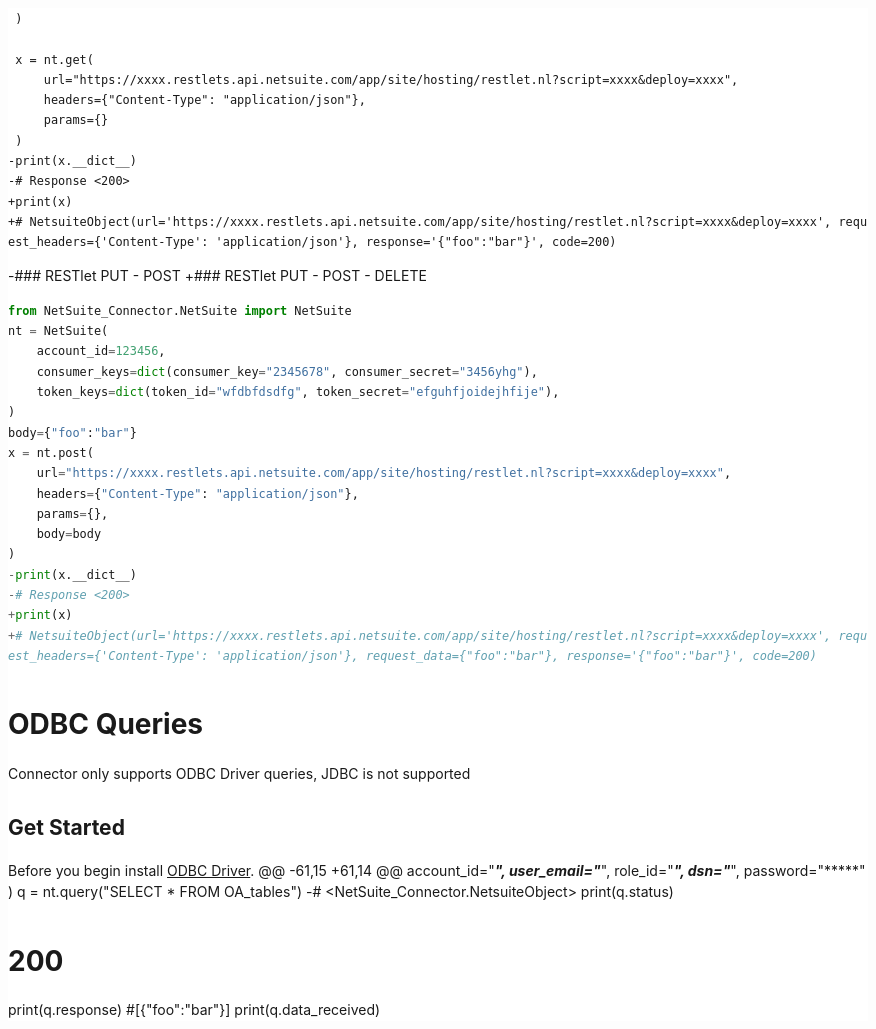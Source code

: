 ```
 )
 
 x = nt.get(
     url="https://xxxx.restlets.api.netsuite.com/app/site/hosting/restlet.nl?script=xxxx&deploy=xxxx",
     headers={"Content-Type": "application/json"},
     params={}
 )
-print(x.__dict__)
-# Response <200>
+print(x)
+# NetsuiteObject(url='https://xxxx.restlets.api.netsuite.com/app/site/hosting/restlet.nl?script=xxxx&deploy=xxxx', request_headers={'Content-Type': 'application/json'}, response='{"foo":"bar"}', code=200)
 ```
-### RESTlet PUT - POST
+### RESTlet PUT - POST - DELETE
 ```python
 from NetSuite_Connector.NetSuite import NetSuite
 nt = NetSuite(
     account_id=123456,
     consumer_keys=dict(consumer_key="2345678", consumer_secret="3456yhg"),
     token_keys=dict(token_id="wfdbfdsdfg", token_secret="efguhfjoidejhfije"),
 )
 body={"foo":"bar"}
 x = nt.post(
     url="https://xxxx.restlets.api.netsuite.com/app/site/hosting/restlet.nl?script=xxxx&deploy=xxxx",
     headers={"Content-Type": "application/json"},
     params={},
     body=body
 )
-print(x.__dict__)
-# Response <200>
+print(x)
+# NetsuiteObject(url='https://xxxx.restlets.api.netsuite.com/app/site/hosting/restlet.nl?script=xxxx&deploy=xxxx', request_headers={'Content-Type': 'application/json'}, request_data={"foo":"bar"}, response='{"foo":"bar"}', code=200)
 ```
 # ODBC Queries
 
 Connector only supports ODBC Driver queries, JDBC is not supported
 ## Get Started
 
 Before you begin install [ODBC Driver](https://system.netsuite.com/app/help/helpcenter.nl?fid=book_N748613.html).
@@ -61,15 +61,14 @@
     account_id="*****",
     user_email="*****",
     role_id="*****",
     dsn="*****",
     password="*****"
 )
 q = nt.query("SELECT * FROM OA_tables")
-# <NetSuite_Connector.NetsuiteObject>
 print(q.status)
 # 200
 print(q.response)
 #[{"foo":"bar"}]
 print(q.data_received)